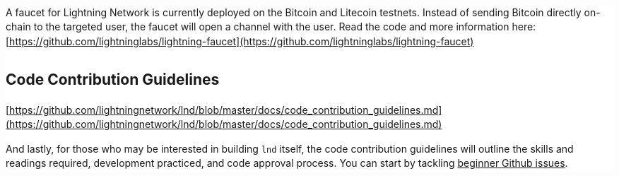 A faucet for Lightning Network is currently deployed on the Bitcoin and
Litecoin testnets. Instead of sending Bitcoin directly on-chain to the targeted
user, the faucet will open a channel with the user. Read the code and more
information here:
[https://github.com/lightninglabs/lightning-faucet](https://github.com/lightninglabs/lightning-faucet)

## Code Contribution Guidelines

[https://github.com/lightningnetwork/lnd/blob/master/docs/code_contribution_guidelines.md](https://github.com/lightningnetwork/lnd/blob/master/docs/code_contribution_guidelines.md)

And lastly, for those who may be interested in building `lnd` itself, the code
contribution guidelines will outline the skills and readings required,
development practiced, and code approval process. You can start by tackling
[beginner Github
issues](https://github.com/lightningnetwork/lnd/labels/beginner).
